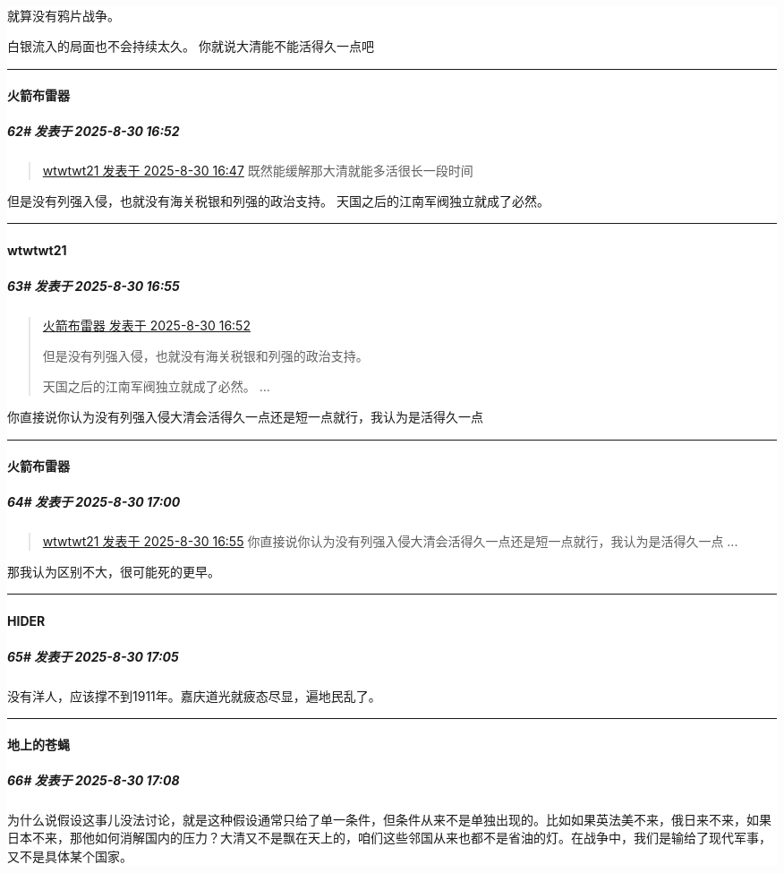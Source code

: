 就算没有鸦片战争。

白银流入的局面也不会持续太久。</blockquote>
你就说大清能不能活得久一点吧


*****

####  火箭布雷器  
##### 62#       发表于 2025-8-30 16:52

<blockquote><a href="httphttps://stage1st.com/2b/forum.php?mod=redirect&amp;goto=findpost&amp;pid=68343523&amp;ptid=2260565" target="_blank">wtwtwt21 发表于 2025-8-30 16:47</a>
既然能缓解那大清就能多活很长一段时间</blockquote>
但是没有列强入侵，也就没有海关税银和列强的政治支持。
天国之后的江南军阀独立就成了必然。

*****

####  wtwtwt21  
##### 63#       发表于 2025-8-30 16:55

<blockquote><a href="httphttps://stage1st.com/2b/forum.php?mod=redirect&amp;goto=findpost&amp;pid=68343541&amp;ptid=2260565" target="_blank">火箭布雷器 发表于 2025-8-30 16:52</a>

但是没有列强入侵，也就没有海关税银和列强的政治支持。

天国之后的江南军阀独立就成了必然。 ...</blockquote>
你直接说你认为没有列强入侵大清会活得久一点还是短一点就行，我认为是活得久一点


*****

####  火箭布雷器  
##### 64#       发表于 2025-8-30 17:00

<blockquote><a href="httphttps://stage1st.com/2b/forum.php?mod=redirect&amp;goto=findpost&amp;pid=68343549&amp;ptid=2260565" target="_blank">wtwtwt21 发表于 2025-8-30 16:55</a>
你直接说你认为没有列强入侵大清会活得久一点还是短一点就行，我认为是活得久一点 ...</blockquote>
那我认为区别不大，很可能死的更早。


*****

####  HIDER  
##### 65#       发表于 2025-8-30 17:05

没有洋人，应该撑不到1911年。嘉庆道光就疲态尽显，遍地民乱了。

*****

####  地上的苍蝇  
##### 66#       发表于 2025-8-30 17:08

为什么说假设这事儿没法讨论，就是这种假设通常只给了单一条件，但条件从来不是单独出现的。比如如果英法美不来，俄日来不来，如果日本不来，那他如何消解国内的压力？大清又不是飘在天上的，咱们这些邻国从来也都不是省油的灯。在战争中，我们是输给了现代军事，又不是具体某个国家。
